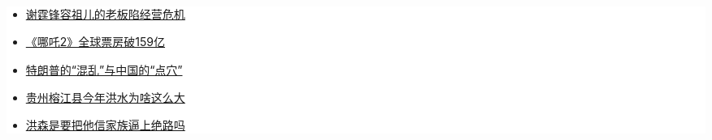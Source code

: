 + [谢霆锋容祖儿的老板陷经营危机](https://www.toutiao.com/trending/7521651915270012964/?category_name=topic_innerflow&event_type=hot_board&log_pb=%257B%2522category_name%2522%253A%2522topic_innerflow%2522%252C%2522cluster_type%2522%253A%25220%2522%252C%2522enter_from%2522%253A%2522click_category%2522%252C%2522entrance_hotspot%2522%253A%2522outside%2522%252C%2522event_type%2522%253A%2522hot_board%2522%252C%2522hot_board_cluster_id%2522%253A%25227521651915270012964%2522%252C%2522hot_board_impr_id%2522%253A%2522202507010013593AA770896F61AB64C383%2522%252C%2522jump_page%2522%253A%2522hot_board_page%2522%252C%2522location%2522%253A%2522news_hot_card%2522%252C%2522page_location%2522%253A%2522hot_board_page%2522%252C%2522rank%2522%253A%252246%2522%252C%2522source%2522%253A%2522trending_tab%2522%252C%2522style_id%2522%253A%252240132%2522%252C%2522title%2522%253A%2522%25E8%25B0%25A2%25E9%259C%2586%25E9%2594%258B%25E5%25AE%25B9%25E7%25A5%2596%25E5%2584%25BF%25E7%259A%2584%25E8%2580%2581%25E6%259D%25BF%25E9%2599%25B7%25E7%25BB%258F%25E8%2590%25A5%25E5%258D%25B1%25E6%259C%25BA%2522%257D&rank=46&style_id=40132&topic_id=7521651915270012964)

+ [《哪吒2》全球票房破159亿](https://www.toutiao.com/trending/7521608478230675502/?category_name=topic_innerflow&event_type=hot_board&log_pb=%257B%2522category_name%2522%253A%2522topic_innerflow%2522%252C%2522cluster_type%2522%253A%25222%2522%252C%2522enter_from%2522%253A%2522click_category%2522%252C%2522entrance_hotspot%2522%253A%2522outside%2522%252C%2522event_type%2522%253A%2522hot_board%2522%252C%2522hot_board_cluster_id%2522%253A%25227521608478230675502%2522%252C%2522hot_board_impr_id%2522%253A%2522202507010013593AA770896F61AB64C383%2522%252C%2522jump_page%2522%253A%2522hot_board_page%2522%252C%2522location%2522%253A%2522news_hot_card%2522%252C%2522page_location%2522%253A%2522hot_board_page%2522%252C%2522rank%2522%253A%252247%2522%252C%2522source%2522%253A%2522trending_tab%2522%252C%2522style_id%2522%253A%252240132%2522%252C%2522title%2522%253A%2522%25E3%2580%258A%25E5%2593%25AA%25E5%2590%25922%25E3%2580%258B%25E5%2585%25A8%25E7%2590%2583%25E7%25A5%25A8%25E6%2588%25BF%25E7%25A0%25B4159%25E4%25BA%25BF%2522%257D&rank=47&style_id=40132&topic_id=7521608478230675502)

+ [特朗普的“混乱”与中国的“点穴”](https://www.toutiao.com/trending/7521645659741490724/?category_name=topic_innerflow&event_type=hot_board&log_pb=%257B%2522category_name%2522%253A%2522topic_innerflow%2522%252C%2522cluster_type%2522%253A%252213%2522%252C%2522enter_from%2522%253A%2522click_category%2522%252C%2522entrance_hotspot%2522%253A%2522outside%2522%252C%2522event_type%2522%253A%2522hot_board%2522%252C%2522hot_board_cluster_id%2522%253A%25227521645659741490724%2522%252C%2522hot_board_impr_id%2522%253A%2522202507010013593AA770896F61AB64C383%2522%252C%2522jump_page%2522%253A%2522hot_board_page%2522%252C%2522location%2522%253A%2522news_hot_card%2522%252C%2522page_location%2522%253A%2522hot_board_page%2522%252C%2522rank%2522%253A%252248%2522%252C%2522source%2522%253A%2522trending_tab%2522%252C%2522style_id%2522%253A%252240132%2522%252C%2522title%2522%253A%2522%25E7%2589%25B9%25E6%259C%2597%25E6%2599%25AE%25E7%259A%2584%25E2%2580%259C%25E6%25B7%25B7%25E4%25B9%25B1%25E2%2580%259D%25E4%25B8%258E%25E4%25B8%25AD%25E5%259B%25BD%25E7%259A%2584%25E2%2580%259C%25E7%2582%25B9%25E7%25A9%25B4%25E2%2580%259D%2522%257D&rank=48&style_id=40132&topic_id=7521645659741490724)

+ [贵州榕江县今年洪水为啥这么大](https://www.toutiao.com/trending/7521690957041913382/?category_name=topic_innerflow&event_type=hot_board&log_pb=%257B%2522category_name%2522%253A%2522topic_innerflow%2522%252C%2522cluster_type%2522%253A%252213%2522%252C%2522enter_from%2522%253A%2522click_category%2522%252C%2522entrance_hotspot%2522%253A%2522outside%2522%252C%2522event_type%2522%253A%2522hot_board%2522%252C%2522hot_board_cluster_id%2522%253A%25227521690957041913382%2522%252C%2522hot_board_impr_id%2522%253A%2522202507010013593AA770896F61AB64C383%2522%252C%2522jump_page%2522%253A%2522hot_board_page%2522%252C%2522location%2522%253A%2522news_hot_card%2522%252C%2522page_location%2522%253A%2522hot_board_page%2522%252C%2522rank%2522%253A%252249%2522%252C%2522source%2522%253A%2522trending_tab%2522%252C%2522style_id%2522%253A%252240132%2522%252C%2522title%2522%253A%2522%25E8%25B4%25B5%25E5%25B7%259E%25E6%25A6%2595%25E6%25B1%259F%25E5%258E%25BF%25E4%25BB%258A%25E5%25B9%25B4%25E6%25B4%25AA%25E6%25B0%25B4%25E4%25B8%25BA%25E5%2595%25A5%25E8%25BF%2599%25E4%25B9%2588%25E5%25A4%25A7%2522%257D&rank=49&style_id=40132&topic_id=7521690957041913382)

+ [洪森是要把他信家族逼上绝路吗](https://www.toutiao.com/trending/7521693680021802546/?category_name=topic_innerflow&event_type=hot_board&log_pb=%257B%2522category_name%2522%253A%2522topic_innerflow%2522%252C%2522cluster_type%2522%253A%252213%2522%252C%2522enter_from%2522%253A%2522click_category%2522%252C%2522entrance_hotspot%2522%253A%2522outside%2522%252C%2522event_type%2522%253A%2522hot_board%2522%252C%2522hot_board_cluster_id%2522%253A%25227521693680021802546%2522%252C%2522hot_board_impr_id%2522%253A%2522202507010013593AA770896F61AB64C383%2522%252C%2522jump_page%2522%253A%2522hot_board_page%2522%252C%2522location%2522%253A%2522news_hot_card%2522%252C%2522page_location%2522%253A%2522hot_board_page%2522%252C%2522rank%2522%253A%252250%2522%252C%2522source%2522%253A%2522trending_tab%2522%252C%2522style_id%2522%253A%252240132%2522%252C%2522title%2522%253A%2522%25E6%25B4%25AA%25E6%25A3%25AE%25E6%2598%25AF%25E8%25A6%2581%25E6%258A%258A%25E4%25BB%2596%25E4%25BF%25A1%25E5%25AE%25B6%25E6%2597%258F%25E9%2580%25BC%25E4%25B8%258A%25E7%25BB%259D%25E8%25B7%25AF%25E5%2590%2597%2522%257D&rank=50&style_id=40132&topic_id=7521693680021802546)
